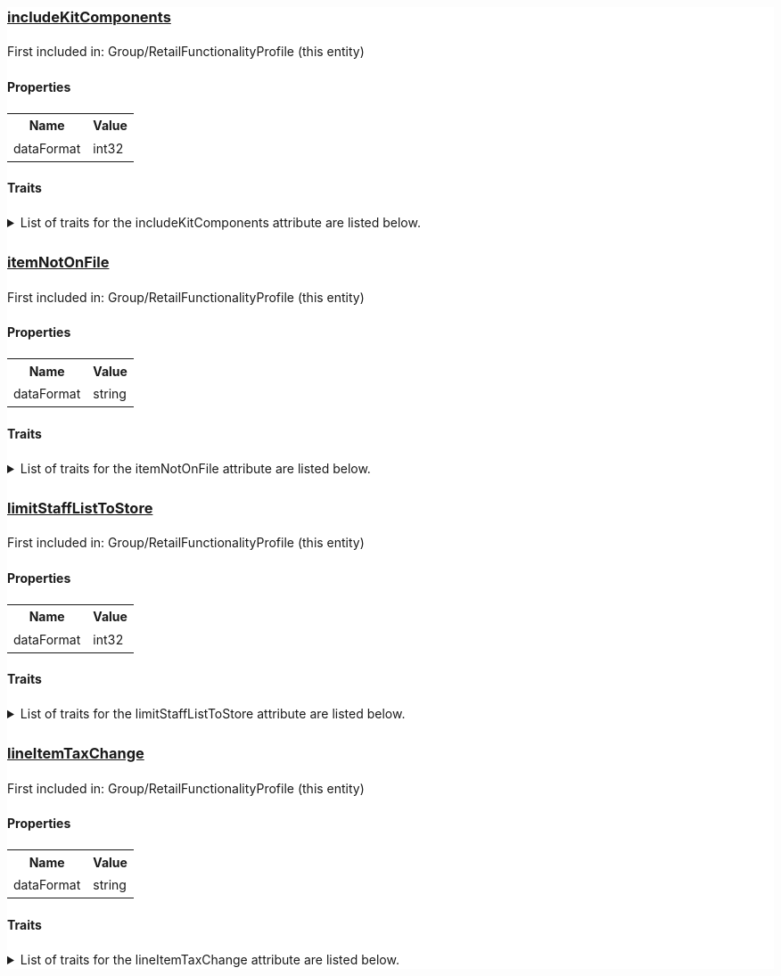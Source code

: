 ### <a href=#includeKitComponents name="includeKitComponents">includeKitComponents</a>

First included in: Group/RetailFunctionalityProfile (this entity)  

#### Properties

<table><tr><th>Name</th><th>Value</th></tr><tr><td>dataFormat</td><td>int32</td></tr></table>

#### Traits

<details><summary>List of traits for the includeKitComponents attribute are listed below.</summary></details>

### <a href=#itemNotOnFile name="itemNotOnFile">itemNotOnFile</a>

First included in: Group/RetailFunctionalityProfile (this entity)  

#### Properties

<table><tr><th>Name</th><th>Value</th></tr><tr><td>dataFormat</td><td>string</td></tr></table>

#### Traits

<details><summary>List of traits for the itemNotOnFile attribute are listed below.</summary></details>

### <a href=#limitStaffListToStore name="limitStaffListToStore">limitStaffListToStore</a>

First included in: Group/RetailFunctionalityProfile (this entity)  

#### Properties

<table><tr><th>Name</th><th>Value</th></tr><tr><td>dataFormat</td><td>int32</td></tr></table>

#### Traits

<details><summary>List of traits for the limitStaffListToStore attribute are listed below.</summary></details>

### <a href=#lineItemTaxChange name="lineItemTaxChange">lineItemTaxChange</a>

First included in: Group/RetailFunctionalityProfile (this entity)  

#### Properties

<table><tr><th>Name</th><th>Value</th></tr><tr><td>dataFormat</td><td>string</td></tr></table>

#### Traits

<details><summary>List of traits for the lineItemTaxChange attribute are listed below.</summary></details>
